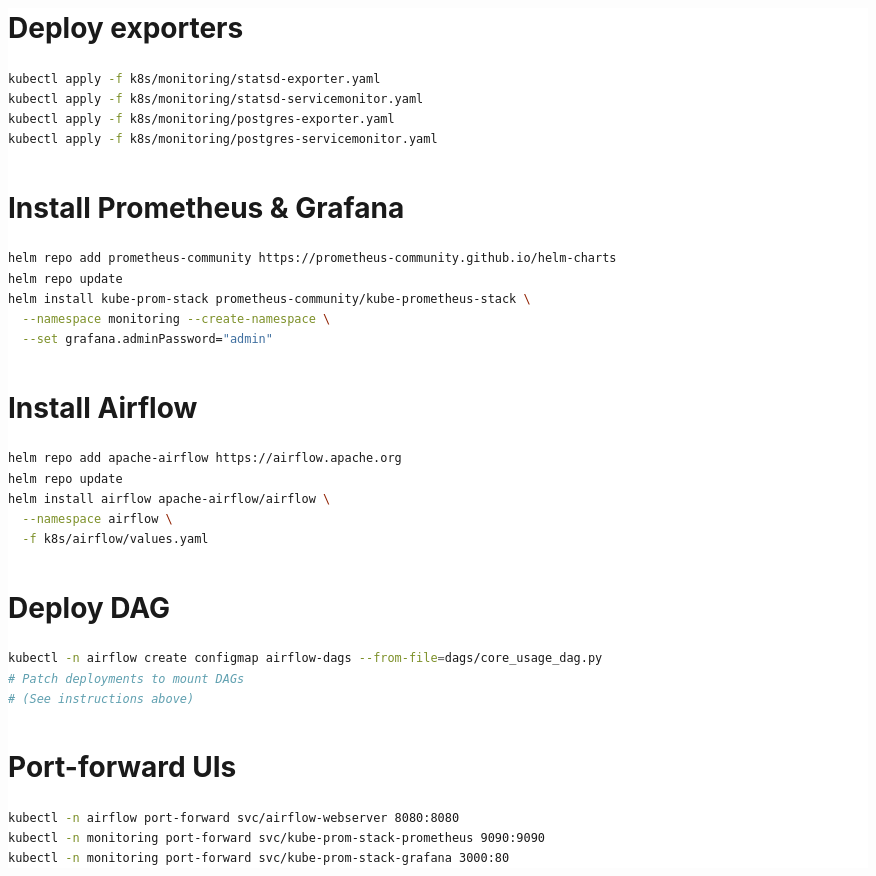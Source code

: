 # Deploy exporters
```bash
kubectl apply -f k8s/monitoring/statsd-exporter.yaml
kubectl apply -f k8s/monitoring/statsd-servicemonitor.yaml
kubectl apply -f k8s/monitoring/postgres-exporter.yaml
kubectl apply -f k8s/monitoring/postgres-servicemonitor.yaml
```

# Install Prometheus & Grafana
```bash
helm repo add prometheus-community https://prometheus-community.github.io/helm-charts
helm repo update
helm install kube-prom-stack prometheus-community/kube-prometheus-stack \
  --namespace monitoring --create-namespace \
  --set grafana.adminPassword="admin"
```

# Install Airflow
```bash
helm repo add apache-airflow https://airflow.apache.org
helm repo update
helm install airflow apache-airflow/airflow \
  --namespace airflow \
  -f k8s/airflow/values.yaml
```

# Deploy DAG
```bash
kubectl -n airflow create configmap airflow-dags --from-file=dags/core_usage_dag.py
# Patch deployments to mount DAGs
# (See instructions above)
```

# Port-forward UIs
```bash
kubectl -n airflow port-forward svc/airflow-webserver 8080:8080
kubectl -n monitoring port-forward svc/kube-prom-stack-prometheus 9090:9090
kubectl -n monitoring port-forward svc/kube-prom-stack-grafana 3000:80
```

    